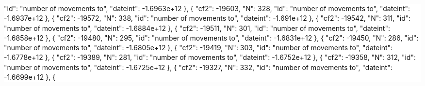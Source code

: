 "id": "number of movements to",
"dateint": -1.6963e+12 
},
{
 "cf2": -19603,
"N": 328,
"id": "number of movements to",
"dateint": -1.6937e+12 
},
{
 "cf2": -19572,
"N": 338,
"id": "number of movements to",
"dateint": -1.691e+12 
},
{
 "cf2": -19542,
"N": 311,
"id": "number of movements to",
"dateint": -1.6884e+12 
},
{
 "cf2": -19511,
"N": 301,
"id": "number of movements to",
"dateint": -1.6858e+12 
},
{
 "cf2": -19480,
"N": 295,
"id": "number of movements to",
"dateint": -1.6831e+12 
},
{
 "cf2": -19450,
"N": 286,
"id": "number of movements to",
"dateint": -1.6805e+12 
},
{
 "cf2": -19419,
"N": 303,
"id": "number of movements to",
"dateint": -1.6778e+12 
},
{
 "cf2": -19389,
"N": 281,
"id": "number of movements to",
"dateint": -1.6752e+12 
},
{
 "cf2": -19358,
"N": 312,
"id": "number of movements to",
"dateint": -1.6725e+12 
},
{
 "cf2": -19327,
"N": 332,
"id": "number of movements to",
"dateint": -1.6699e+12 
},
{